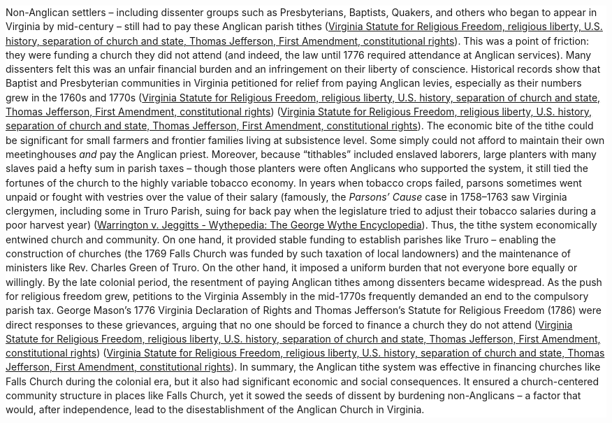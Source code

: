 Non-Anglican settlers – including dissenter groups such as Presbyterians, Baptists, Quakers, and others who began to appear in Virginia by mid-century – still had to pay these Anglican parish tithes ([Virginia Statute for Religious Freedom, religious liberty, U.S. history, separation of church and state, Thomas Jefferson, First Amendment, constitutional rights](https://billofrightsinstitute.org/essays/virginia-statute-for-religious-freedom#:~:text=Colonial%20Virginians%20were%20required%20by,their%20practice%20of%20adult%20baptism)). This was a point of friction: they were funding a church they did not attend (and indeed, the law until 1776 required attendance at Anglican services). Many dissenters felt this was an unfair financial burden and an infringement on their liberty of conscience. Historical records show that Baptist and Presbyterian communities in Virginia petitioned for relief from paying Anglican levies, especially as their numbers grew in the 1760s and 1770s ([Virginia Statute for Religious Freedom, religious liberty, U.S. history, separation of church and state, Thomas Jefferson, First Amendment, constitutional rights](https://billofrightsinstitute.org/essays/virginia-statute-for-religious-freedom#:~:text=Colonial%20Virginians%20were%20required%20by,their%20practice%20of%20adult%20baptism)) ([Virginia Statute for Religious Freedom, religious liberty, U.S. history, separation of church and state, Thomas Jefferson, First Amendment, constitutional rights](https://billofrightsinstitute.org/essays/virginia-statute-for-religious-freedom#:~:text=Church%20to%20which%20all%20citizens%2C,their%20practice%20of%20adult%20baptism)). The economic bite of the tithe could be significant for small farmers and frontier families living at subsistence level. Some simply could not afford to maintain their own meetinghouses *and* pay the Anglican priest. Moreover, because “tithables” included enslaved laborers, large planters with many slaves paid a hefty sum in parish taxes – though those planters were often Anglicans who supported the system, it still tied the fortunes of the church to the highly variable tobacco economy. In years when tobacco crops failed, parsons sometimes went unpaid or fought with vestries over the value of their salary (famously, the *Parsons’ Cause* case in 1758–1763 saw Virginia clergymen, including some in Truro Parish, suing for back pay when the legislature tried to adjust their tobacco salaries during a poor harvest year) ([Warrington v. Jeggitts - Wythepedia: The George Wythe Encyclopedia](https://lawlibrary.wm.edu/wythepedia/index.php/Warrington_v._Jeggitts#:~:text=Warrington%20v.%20Jeggitts%20,In%20the%201750s%2C%20however)). Thus, the tithe system economically entwined church and community. On one hand, it provided stable funding to establish parishes like Truro – enabling the construction of churches (the 1769 Falls Church was funded by such taxation of local landowners) and the maintenance of ministers like Rev. Charles Green of Truro. On the other hand, it imposed a uniform burden that not everyone bore equally or willingly. By the late colonial period, the resentment of paying Anglican tithes among dissenters became widespread. As the push for religious freedom grew, petitions to the Virginia Assembly in the mid-1770s frequently demanded an end to the compulsory parish tax. George Mason’s 1776 Virginia Declaration of Rights and Thomas Jefferson’s Statute for Religious Freedom (1786) were direct responses to these grievances, arguing that no one should be forced to finance a church they do not attend ([Virginia Statute for Religious Freedom, religious liberty, U.S. history, separation of church and state, Thomas Jefferson, First Amendment, constitutional rights](https://billofrightsinstitute.org/essays/virginia-statute-for-religious-freedom#:~:text=Colonial%20Virginians%20were%20required%20by,their%20practice%20of%20adult%20baptism)) ([Virginia Statute for Religious Freedom, religious liberty, U.S. history, separation of church and state, Thomas Jefferson, First Amendment, constitutional rights](https://billofrightsinstitute.org/essays/virginia-statute-for-religious-freedom#:~:text=toleration%20in%20the%20exercise%20of,%E2%80%9D)). In summary, the Anglican tithe system was effective in financing churches like Falls Church during the colonial era, but it also had significant economic and social consequences. It ensured a church-centered community structure in places like Falls Church, yet it sowed the seeds of dissent by burdening non-Anglicans – a factor that would, after independence, lead to the disestablishment of the Anglican Church in Virginia. 
